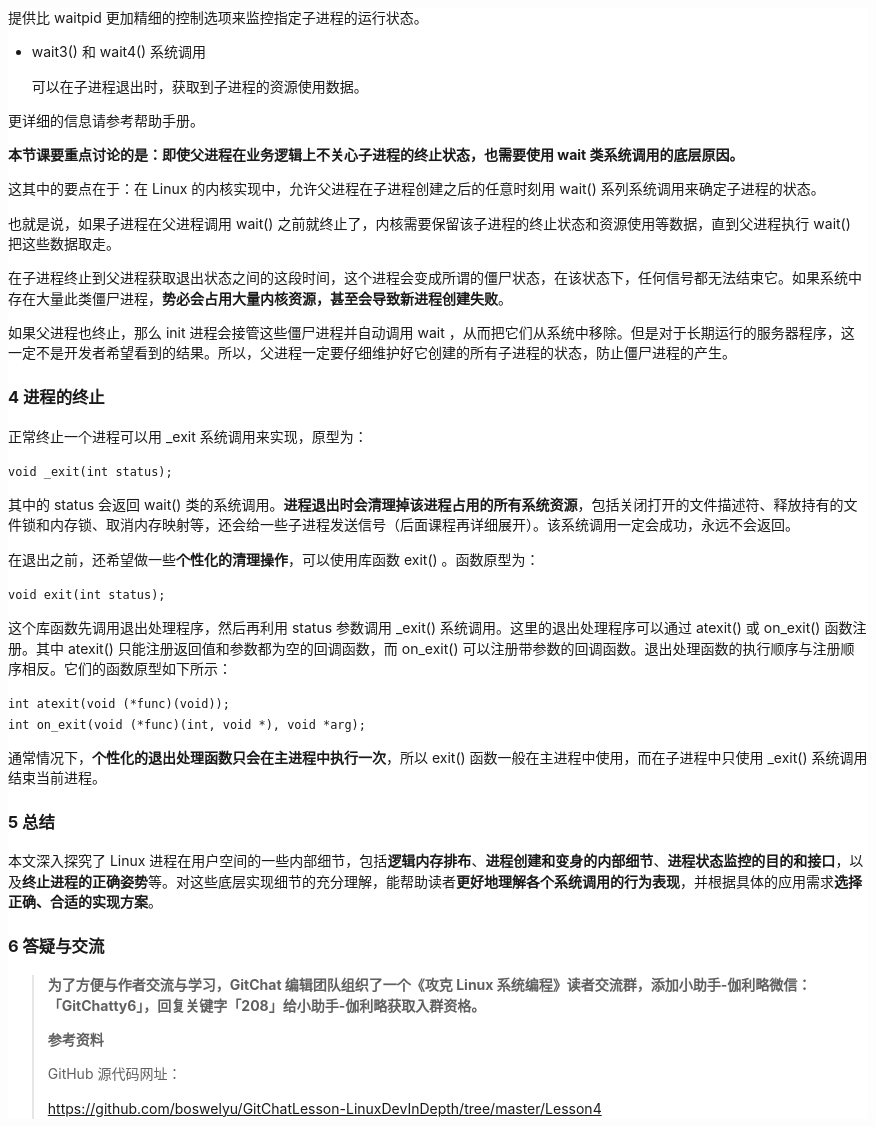   提供比 waitpid 更加精细的控制选项来监控指定子进程的运行状态。

- wait3() 和 wait4() 系统调用

  可以在子进程退出时，获取到子进程的资源使用数据。

更详细的信息请参考帮助手册。

**本节课要重点讨论的是：即使父进程在业务逻辑上不关心子进程的终止状态，也需要使用 wait 类系统调用的底层原因。**

这其中的要点在于：在 Linux 的内核实现中，允许父进程在子进程创建之后的任意时刻用 wait() 系列系统调用来确定子进程的状态。

也就是说，如果子进程在父进程调用 wait() 之前就终止了，内核需要保留该子进程的终止状态和资源使用等数据，直到父进程执行 wait() 把这些数据取走。

在子进程终止到父进程获取退出状态之间的这段时间，这个进程会变成所谓的僵尸状态，在该状态下，任何信号都无法结束它。如果系统中存在大量此类僵尸进程，**势必会占用大量内核资源，甚至会导致新进程创建失败**。

如果父进程也终止，那么 init 进程会接管这些僵尸进程并自动调用 wait ，从而把它们从系统中移除。但是对于长期运行的服务器程序，这一定不是开发者希望看到的结果。所以，父进程一定要仔细维护好它创建的所有子进程的状态，防止僵尸进程的产生。

### 4 进程的终止

正常终止一个进程可以用 _exit 系统调用来实现，原型为：

```
void _exit(int status);
```

其中的 status 会返回 wait() 类的系统调用。**进程退出时会清理掉该进程占用的所有系统资源**，包括关闭打开的文件描述符、释放持有的文件锁和内存锁、取消内存映射等，还会给一些子进程发送信号（后面课程再详细展开）。该系统调用一定会成功，永远不会返回。

在退出之前，还希望做一些**个性化的清理操作**，可以使用库函数 exit() 。函数原型为：

```
void exit(int status);
```

这个库函数先调用退出处理程序，然后再利用 status 参数调用 _exit() 系统调用。这里的退出处理程序可以通过 atexit() 或 on_exit() 函数注册。其中 atexit() 只能注册返回值和参数都为空的回调函数，而 on_exit() 可以注册带参数的回调函数。退出处理函数的执行顺序与注册顺序相反。它们的函数原型如下所示：

```
int atexit(void (*func)(void));
int on_exit(void (*func)(int, void *), void *arg);
```

通常情况下，**个性化的退出处理函数只会在主进程中执行一次**，所以 exit() 函数一般在主进程中使用，而在子进程中只使用 _exit() 系统调用结束当前进程。

### 5 总结

本文深入探究了 Linux 进程在用户空间的一些内部细节，包括**逻辑内存排布**、**进程创建和变身的内部细节**、**进程状态监控的目的和接口**，以及**终止进程的正确姿势**等。对这些底层实现细节的充分理解，能帮助读者**更好地理解各个系统调用的行为表现**，并根据具体的应用需求**选择正确、合适的实现方案**。

### 6 答疑与交流

> **为了方便与作者交流与学习，GitChat 编辑团队组织了一个《攻克 Linux 系统编程》读者交流群，添加小助手-伽利略微信：「GitChatty6」，回复关键字「208」给小助手-伽利略获取入群资格。**
>
> **参考资料**
>
> GitHub 源代码网址：
>
> https://github.com/boswelyu/GitChatLesson-LinuxDevInDepth/tree/master/Lesson4